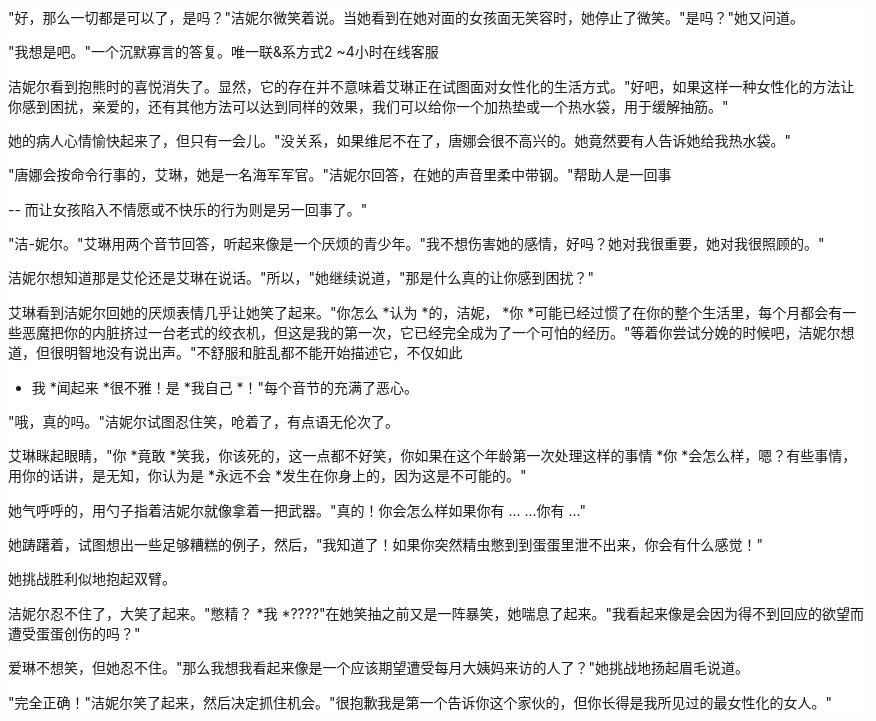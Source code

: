 



"好，那么一切都是可以了，是吗？"洁妮尔微笑着说。当她看到在她对面的女孩面无笑容时，她停止了微笑。"是吗？"她又问道。





"我想是吧。"一个沉默寡言的答复。唯一联&系方式2 ~4小时在线客服



洁妮尔看到抱熊时的喜悦消失了。显然，它的存在并不意味着艾琳正在试图面对女性化的生活方式。"好吧，如果这样一种女性化的方法让你感到困扰，亲爱的，还有其他方法可以达到同样的效果，我们可以给你一个加热垫或一个热水袋，用于缓解抽筋。"



她的病人心情愉快起来了，但只有一会儿。"没关系，如果维尼不在了，唐娜会很不高兴的。她竟然要有人告诉她给我热水袋。"





"唐娜会按命令行事的，艾琳，她是一名海军军官。"洁妮尔回答，在她的声音里柔中带钢。"帮助人是一回事

-- 而让女孩陷入不情愿或不快乐的行为则是另一回事了。"



"洁-妮尔。"艾琳用两个音节回答，听起来像是一个厌烦的青少年。"我不想伤害她的感情，好吗？她对我很重要，她对我很照顾的。"



洁妮尔想知道那是艾伦还是艾琳在说话。"所以，"她继续说道，"那是什么真的让你感到困扰？"



艾琳看到洁妮尔回她的厌烦表情几乎让她笑了起来。"你怎么 *认为 *的，洁妮， *你 *可能已经过惯了在你的整个生活里，每个月都会有一些恶魔把你的内脏挤过一台老式的绞衣机，但这是我的第一次，它已经完全成为了一个可怕的经历。"等着你尝试分娩的时候吧，洁妮尔想道，但很明智地没有说出声。"不舒服和脏乱都不能开始描述它，不仅如此

- 我 *闻起来 *很不雅！是 *我自己 *！"每个音节的充满了恶心。





"哦，真的吗。"洁妮尔试图忍住笑，呛着了，有点语无伦次了。



艾琳眯起眼睛，"你 *竟敢 *笑我，你该死的，这一点都不好笑，你如果在这个年龄第一次处理这样的事情 *你 *会怎么样，嗯？有些事情，用你的话讲，是无知，你认为是 *永远不会 *发生在你身上的，因为这是不可能的。"

她气呼呼的，用勺子指着洁妮尔就像拿着一把武器。"真的！你会怎么样如果你有 ... ...你有 ..."

她踌躇着，试图想出一些足够糟糕的例子，然后，"我知道了！如果你突然精虫憋到到蛋蛋里泄不出来，你会有什么感觉！"

她挑战胜利似地抱起双臂。





洁妮尔忍不住了，大笑了起来。"憋精？ *我 *????"在她笑抽之前又是一阵暴笑，她喘息了起来。"我看起来像是会因为得不到回应的欲望而遭受蛋蛋创伤的吗？"





爱琳不想笑，但她忍不住。"那么我想我看起来像是一个应该期望遭受每月大姨妈来访的人了？"她挑战地扬起眉毛说道。



"完全正确！"洁妮尔笑了起来，然后决定抓住机会。"很抱歉我是第一个告诉你这个家伙的，但你长得是我所见过的最女性化的女人。"
